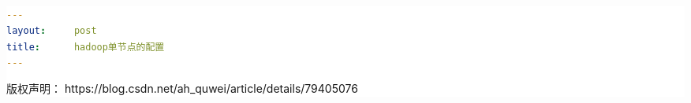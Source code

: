 ```yaml
---
layout:     post
title:      hadoop单节点的配置
---
```

<div id="article_content" class="article_content clearfix csdn-tracking-statistics" data-pid="blog" data-mod="popu_307" data-dsm="post">
								<div class="article-copyright">
					版权声明：					https://blog.csdn.net/ah_quwei/article/details/79405076				</div>
								            <link rel="stylesheet" href="https://csdnimg.cn/release/phoenix/template/css/ck_htmledit_views-f76675cdea.css">
						<div class="htmledit_views" id="content_views">
